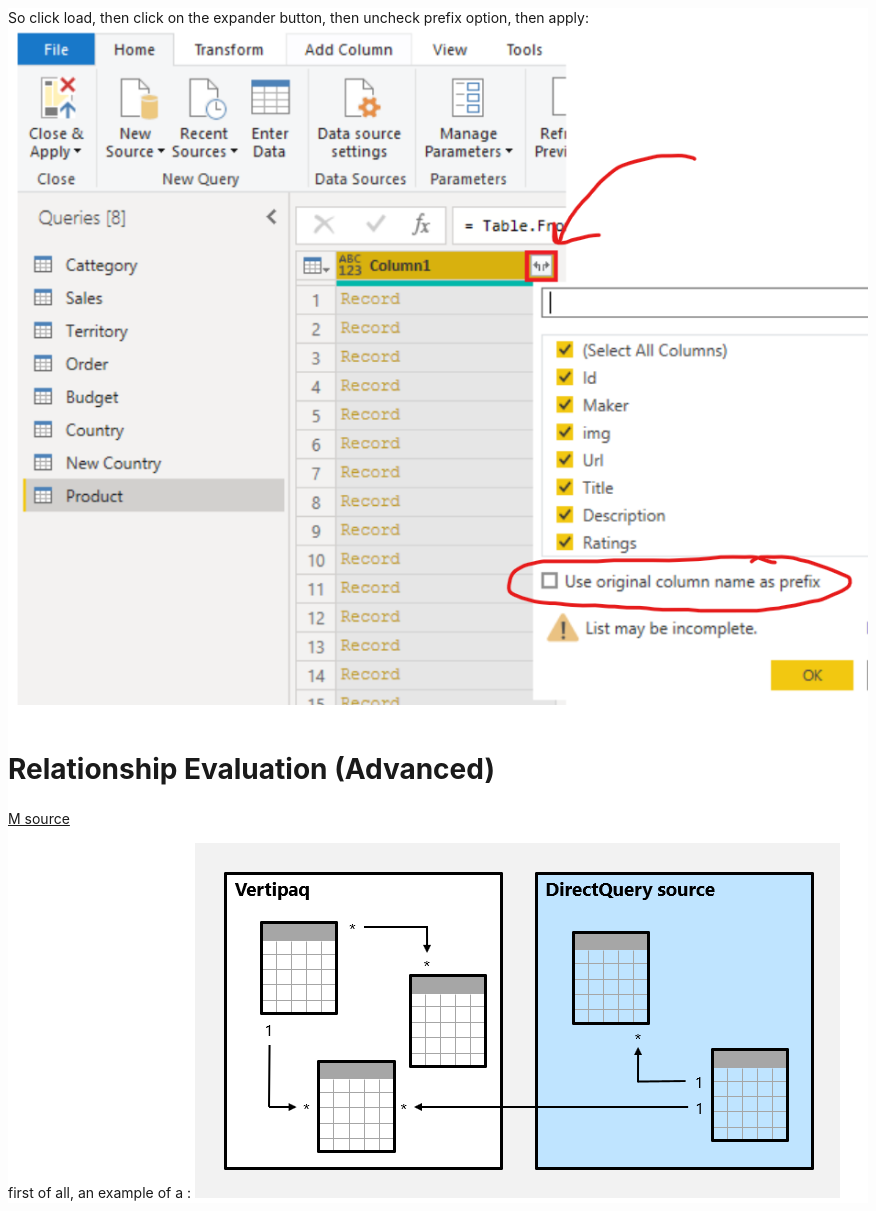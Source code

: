 So click load, then click on the expander button, then uncheck prefix option, then apply:
![Pasted image 20230930080722](../../Media/Default/Pasted%20image%2020230930080722.png)


# Relationship Evaluation (Advanced)

[M source](https://learn.microsoft.com/en-us/power-bi/transform-model/desktop-relationships-understand#relationship-evaluation)

first of all, an example of a [](.md#Composite%20Model|composite%20model):
![Pasted image 20230930140506](../../Media/Default/Pasted%20image%2020230930140506.png)